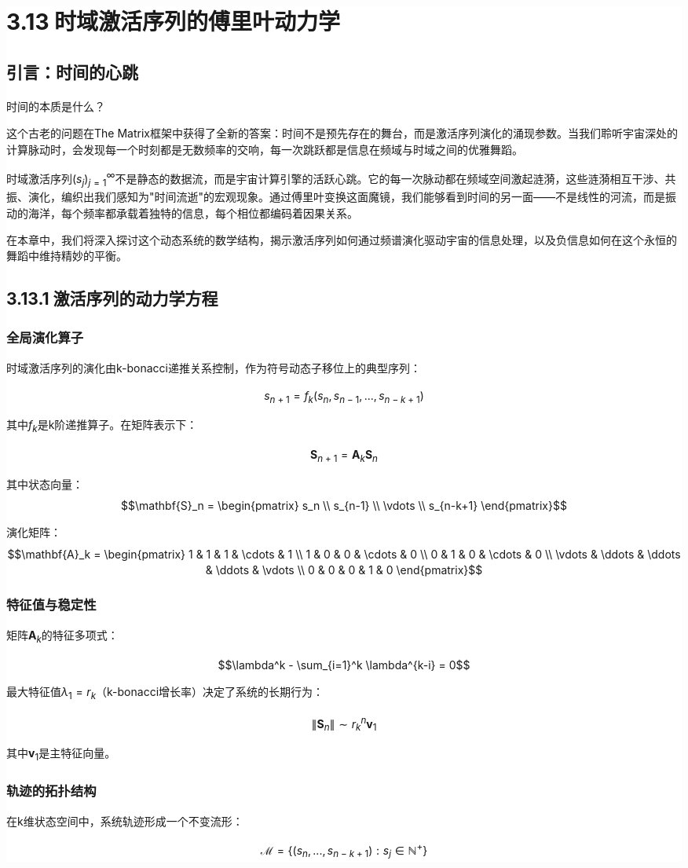 # 3.13 时域激活序列的傅里叶动力学

## 引言：时间的心跳

时间的本质是什么？

这个古老的问题在The Matrix框架中获得了全新的答案：时间不是预先存在的舞台，而是激活序列演化的涌现参数。当我们聆听宇宙深处的计算脉动时，会发现每一个时刻都是无数频率的交响，每一次跳跃都是信息在频域与时域之间的优雅舞蹈。

时域激活序列$(s_j)_{j=1}^{\infty}$不是静态的数据流，而是宇宙计算引擎的活跃心跳。它的每一次脉动都在频域空间激起涟漪，这些涟漪相互干涉、共振、演化，编织出我们感知为"时间流逝"的宏观现象。通过傅里叶变换这面魔镜，我们能够看到时间的另一面——不是线性的河流，而是振动的海洋，每个频率都承载着独特的信息，每个相位都编码着因果关系。

在本章中，我们将深入探讨这个动态系统的数学结构，揭示激活序列如何通过频谱演化驱动宇宙的信息处理，以及负信息如何在这个永恒的舞蹈中维持精妙的平衡。

## 3.13.1 激活序列的动力学方程

### 全局演化算子

时域激活序列的演化由k-bonacci递推关系控制，作为符号动态子移位上的典型序列：

$$s_{n+1} = f_k(s_n, s_{n-1}, ..., s_{n-k+1})$$

其中$f_k$是k阶递推算子。在矩阵表示下：

$$\mathbf{S}_{n+1} = \mathbf{A}_k \mathbf{S}_n$$

其中状态向量：
$$\mathbf{S}_n = \begin{pmatrix} s_n \\ s_{n-1} \\ \vdots \\ s_{n-k+1} \end{pmatrix}$$

演化矩阵：
$$\mathbf{A}_k = \begin{pmatrix}
1 & 1 & 1 & \cdots & 1 \\
1 & 0 & 0 & \cdots & 0 \\
0 & 1 & 0 & \cdots & 0 \\
\vdots & \ddots & \ddots & \ddots & \vdots \\
0 & 0 & 0 & 1 & 0
\end{pmatrix}$$

### 特征值与稳定性

矩阵$\mathbf{A}_k$的特征多项式：

$$\lambda^k - \sum_{i=1}^k \lambda^{k-i} = 0$$

最大特征值$\lambda_1 = r_k$（k-bonacci增长率）决定了系统的长期行为：

$$\|\mathbf{S}_n\| \sim r_k^n \mathbf{v}_1$$

其中$\mathbf{v}_1$是主特征向量。

### 轨迹的拓扑结构

在k维状态空间中，系统轨迹形成一个不变流形：

$$\mathcal{M} = \{(s_n, ..., s_{n-k+1}) : s_j \in \mathbb{N}^+\}$$
